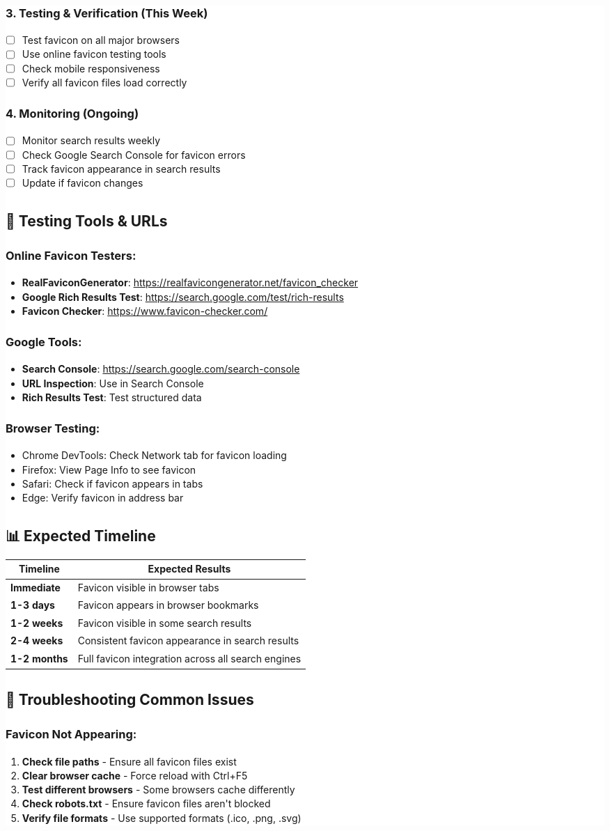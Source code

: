 ### 3. **Testing & Verification (This Week)**
- [ ] Test favicon on all major browsers
- [ ] Use online favicon testing tools
- [ ] Check mobile responsiveness
- [ ] Verify all favicon files load correctly

### 4. **Monitoring (Ongoing)**
- [ ] Monitor search results weekly
- [ ] Check Google Search Console for favicon errors
- [ ] Track favicon appearance in search results
- [ ] Update if favicon changes

## 🔧 Testing Tools & URLs

### Online Favicon Testers:
- **RealFaviconGenerator**: https://realfavicongenerator.net/favicon_checker
- **Google Rich Results Test**: https://search.google.com/test/rich-results
- **Favicon Checker**: https://www.favicon-checker.com/

### Google Tools:
- **Search Console**: https://search.google.com/search-console
- **URL Inspection**: Use in Search Console
- **Rich Results Test**: Test structured data

### Browser Testing:
- Chrome DevTools: Check Network tab for favicon loading
- Firefox: View Page Info to see favicon
- Safari: Check if favicon appears in tabs
- Edge: Verify favicon in address bar

## 📊 Expected Timeline

| Timeline | Expected Results |
|----------|------------------|
| **Immediate** | Favicon visible in browser tabs |
| **1-3 days** | Favicon appears in browser bookmarks |
| **1-2 weeks** | Favicon visible in some search results |
| **2-4 weeks** | Consistent favicon appearance in search results |
| **1-2 months** | Full favicon integration across all search engines |

## 🚨 Troubleshooting Common Issues

### Favicon Not Appearing:
1. **Check file paths** - Ensure all favicon files exist
2. **Clear browser cache** - Force reload with Ctrl+F5
3. **Test different browsers** - Some browsers cache differently
4. **Check robots.txt** - Ensure favicon files aren't blocked
5. **Verify file formats** - Use supported formats (.ico, .png, .svg)
